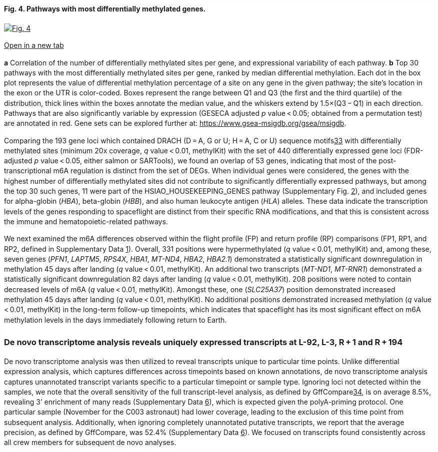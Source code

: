 #### Fig. 4. Pathways with most differentially methylated genes.

[![Fig. 4](https://cdn.ncbi.nlm.nih.gov/pmc/blobs/5a33/11166648/4a6ad12c9ba4/41467_2024_48929_Fig4_HTML.jpg)](https://www.ncbi.nlm.nih.gov/core/lw/2.0/html/tileshop_pmc/tileshop_pmc_inline.html?title=Click%20on%20image%20to%20zoom&p=PMC3&id=11166648_41467_2024_48929_Fig4_HTML.jpg)

[Open in a new tab](figure/Fig4/)

**a** Correlation of the number of differentially methylated sites per gene, and expressional variability of each pathway. **b** Top 30 pathways with the most differentially methylated sites per gene, ranked by median differential methylation. Each dot in the box plot represents the value of differential methylation percentage of a site on any gene in the given pathway; the site’s location in the exon or the UTR is color-coded. Boxes represent the range between Q1 and Q3 (the first and the third quartile) of the distribution, thick lines within the boxes annotate the median value, and the whiskers extend by 1.5×(Q3 − Q1) in each direction. Pathways that are also significantly variable by expression (GESECA adjusted *p* value < 0.05; obtained from a permutation test) are annotated in red. Gene sets can be explored further at: <https://www.gsea-msigdb.org/gsea/msigdb>.

Comparing the 193 gene loci which contained DRACH (D = A, G or U; H = A, C or U) sequence motifs[33](#CR33) with differentially methylated sites (minimum 20x coverage, *q* value < 0.01, methylKit) with the set of 440 differentially expressed gene loci (FDR-adjusted *p* value < 0.05, either salmon or SARTools), we found an overlap of 53 genes, indicating that most of the post-transcriptional m6A regulation is distinct from the set of DEGs. When individual genes were considered, the genes with the highest number of differentially methylated sites did not contribute to significantly differentially expressed pathways, but among the top 30 such genes, 11 were part of the HSIAO\_HOUSEKEEPING\_GENES pathway (Supplementary Fig. [2](#MOESM1)), and included genes for alpha-globin (*HBA*), beta-globin (*HBB*), and also human leukocyte antigen (*HLA*) alleles. These data indicate the transcription levels of the genes responding to spaceflight are distinct from their specific RNA modifications, and that this is consistent across the immune and hematopoietic-related pathways.

We next examined the m6A differences observed within the flight profile (FP) and return profile (RP) comparisons (FP1, RP1, and RP2, defined in Supplementary Data [1](#MOESM4)). Overall, 331 positions were hypermethylated (*q* value < 0.01, methylKit) and, among these, seven genes (*PFN1*, *LAPTM5*, *RPS4X*, *HBA1*, *MT-ND4*, *HBA2*, *HBA2.1*) demonstrated a statistically significant downregulation in methylation 45 days after landing (*q* value < 0.01, methylKit). An additional two transcripts (*MT-ND1*, *MT-RNR1*) demonstrated a statistically significant downregulation 82 days after landing (*q* value < 0.01, methylKit). 208 positions were noted to contain decreased levels of m6A (*q* value < 0.01, methylKit). Amongst these, one (*SLC25A37*) position demonstrated increased methylation 45 days after landing (*q* value < 0.01, methylKit). No additional positions demonstrated increased methylation (*q* value < 0.01, methylKit) in the long-term follow-up timepoints, which indicates that spaceflight has its most significant effect on m6A methylation levels in the days immediately following return to Earth.

### De novo transcriptome analysis reveals uniquely expressed transcripts at L-92, L-3, R + 1 and R + 194

De novo transcriptome analysis was then utilized to reveal transcripts unique to particular time points. Unlike differential expression analysis, which captures differences across timepoints based on known annotations, de novo transcriptome analysis captures unannotated transcript variants specific to a particular timepoint or sample type. Ignoring loci not detected within the samples, we note that the overall sensitivity of the full transcript-level analysis, as defined by GffCompare[34](#CR34), is on average 8.5%, revealing 3’ enrichment of many reads (Supplementary Data [6](#MOESM9)), which is expected given the polyA-priming protocol. One particular sample (November for the C003 astronaut) had lower coverage, leading to the exclusion of this time point from subsequent analysis. Additionally, when ignoring completely unannotated putative transcripts, we report that the average precision, as defined by GffCompare, was 52.4% (Supplementary Data [6](#MOESM9)). We focused on transcripts found consistently across all crew members for subsequent de novo analyses.
